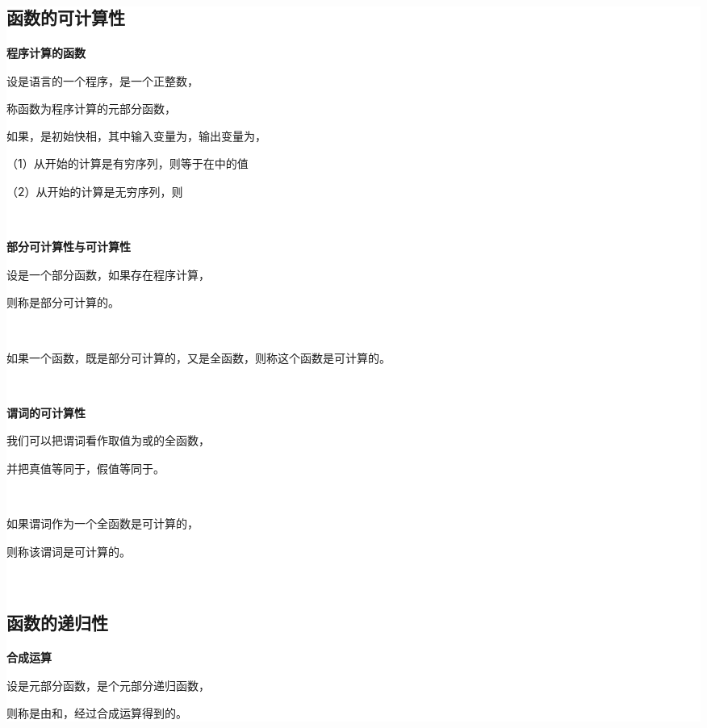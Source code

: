 ## **函数的可计算性**

**程序计算的函数**

设<span data-katex="\mathscr{P}"></span>是语言<span data-katex="\mathscr{S}"></span>的一个程序，<span data-katex="n"></span>是一个正整数，

称函数<span data-katex="\psi (x_1,x_2,\cdots ,x_n)"></span>为程序<span data-katex="\mathscr{P}"></span>计算的<span data-katex="n"></span>元部分函数，

如果，<span data-katex="s_1"></span>是初始快相，其中输入变量为<span data-katex="X_1=x_1,X_2=x_2,\cdots ,X_n=x_n"></span>，输出变量为<span data-katex="Y"></span>，

（1）从<span data-katex="s_1"></span>开始的计算是有穷序列<span data-katex="s_1,s_2,\cdots ,s_k"></span>，则<span data-katex="\psi (x_1,x_2,\cdots ,x_n)"></span>等于<span data-katex="Y"></span>在<span data-katex="s_k"></span>中的值

（2）从<span data-katex="s_1"></span>开始的计算是无穷序列<span data-katex="s_1,s_2,\cdots"></span>，则<span data-katex="\psi (x_1,x_2,\cdots ,x_n)\uparrow"></span>

<br/>

**部分可计算性与可计算性**

设<span data-katex="f(x_1,x_2,\cdots ,x_n)"></span>是一个部分函数，如果存在程序<span data-katex="\mathscr{P}"></span>计算<span data-katex="f"></span>，

则称<span data-katex="f"></span>是部分可计算的。

<br/>

如果一个函数，既是部分可计算的，又是全函数，则称这个函数是可计算的。

<br/>

**谓词的可计算性**

我们可以把谓词看作取值为<span data-katex="0"></span>或<span data-katex="1"></span>的全函数，

并把真值等同于<span data-katex="1"></span>，假值等同于<span data-katex="0"></span>。

<br/>

如果谓词<span data-katex="P(x_1,x_2,\cdots ,x_n)"></span>作为一个全函数是可计算的，

则称该谓词是可计算的。

<br/>

## **函数的递归性**

**合成运算**

设<span data-katex="f"></span>是<span data-katex="k"></span>元部分函数，<span data-katex="g_1,g_2,\cdots ,g_k"></span>是<span data-katex="k"></span>个<span data-katex="n"></span>元部分递归函数，

<span data-katex="h(x_1,\cdots ,x_n)=f(g_1(x_1,\cdots ,x_n),\cdots ,g_k(x_1,\cdots ,x_n))"></span>

则称<span data-katex="h"></span>是由<span data-katex="f"></span>和<span data-katex="g_1,g_2,\cdots ,g_k"></span>，经过合成运算得到的。
